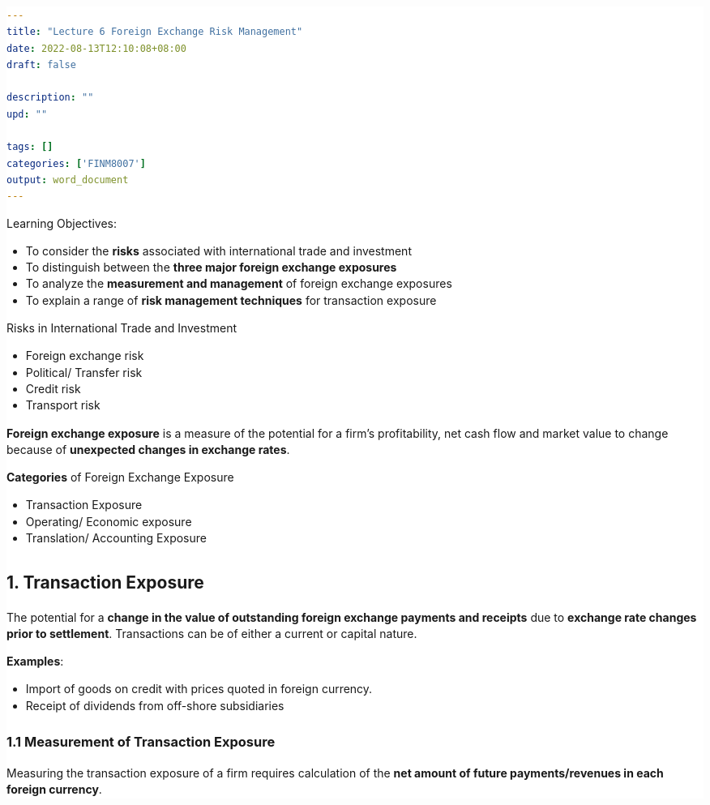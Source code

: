 ```yaml
---
title: "Lecture 6 Foreign Exchange Risk Management"
date: 2022-08-13T12:10:08+08:00
draft: false

description: ""
upd: ""

tags: []
categories: ['FINM8007']
output: word_document
---
```


Learning Objectives:

- To consider the **risks** associated with international trade and investment
- To distinguish between the **three major foreign exchange exposures**
- To analyze the **measurement and management** of foreign exchange exposures
- To explain a range of **risk management techniques** for transaction exposure





Risks in International Trade and Investment

- Foreign exchange risk
- Political/ Transfer risk
- Credit risk
- Transport risk

**Foreign exchange exposure** is a measure of the potential for a firm’s profitability, net cash flow and market value to change because of **unexpected changes in exchange rates**.

**Categories** of Foreign Exchange Exposure

- Transaction Exposure
- Operating/ Economic exposure
- Translation/ Accounting Exposure

## 1. Transaction Exposure

The potential for a **change in the value of outstanding foreign exchange payments and receipts** due to **exchange rate changes prior to settlement**. Transactions can be of either a current or capital nature.

**Examples**:

- Import of goods on credit with prices quoted in foreign currency.
- Receipt of dividends from off-shore subsidiaries

### 1.1 Measurement of Transaction Exposure

Measuring the transaction exposure of a firm requires calculation of the **net amount of future payments/revenues in each foreign currency**.
